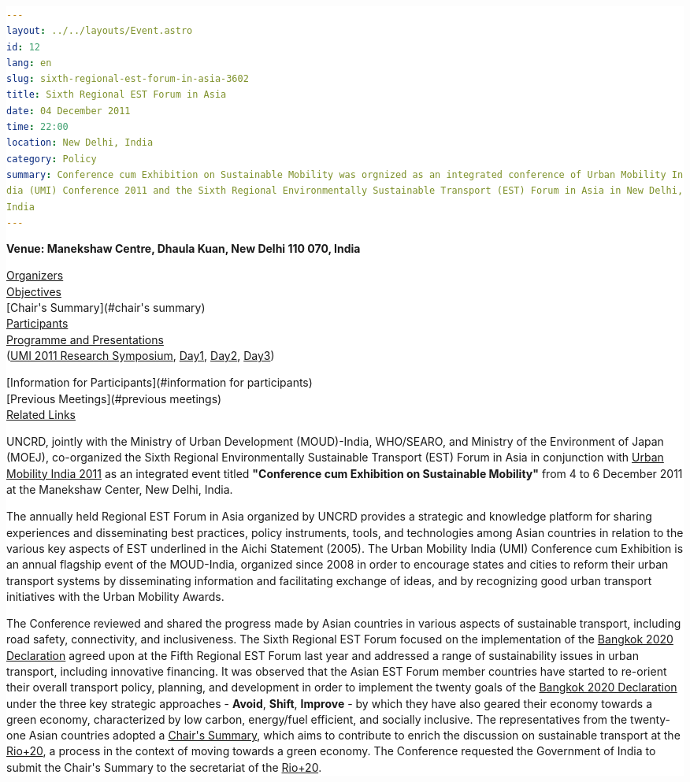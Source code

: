 ```yaml
---
layout: ../../layouts/Event.astro
id: 12
lang: en
slug: sixth-regional-est-forum-in-asia-3602
title: Sixth Regional EST Forum in Asia
date: 04 December 2011
time: 22:00
location: New Delhi, India
category: Policy
summary: Conference cum Exhibition on Sustainable Mobility was orgnized as an integrated conference of Urban Mobility India (UMI) Conference 2011 and the Sixth Regional Environmentally Sustainable Transport (EST) Forum in Asia in New Delhi, India
---
```

   
**Venue: Manekshaw Centre, Dhaula Kuan, New Delhi 110 070, India**   
   
[Organizers](#organizers)   
[Objectives](#objectives)   
[Chair's Summary](#chair's summary)   
[Participants](#participants)   
[Programme and Presentations](#programme)   
 ([UMI 2011 Research Symposium](#pre-event), [Day1](#day1), [Day2](#day2), [Day3](#day3))
  
[Information for Participants](#information for participants)   
[Previous Meetings](#previous meetings)   
[Related Links](#links)   
   
UNCRD, jointly with the Ministry of Urban Development (MOUD)-India, WHO/SEARO, and Ministry of the Environment of Japan (MOEJ), co-organized the Sixth Regional Environmentally Sustainable Transport (EST) Forum in Asia in conjunction with [Urban Mobility India 2011](http://urbanmobilityindia.in/Conference/Archive.aspx) as an integrated event titled **"Conference cum Exhibition on Sustainable Mobility"** from 4 to 6 December 2011 at the Manekshaw Center, New Delhi, India.
  
   
The annually held Regional EST Forum in Asia organized by UNCRD provides a strategic and knowledge platform for sharing experiences and disseminating best practices, policy instruments, tools, and technologies among Asian countries in relation to the various key aspects of EST underlined in the Aichi Statement (2005). The Urban Mobility India (UMI) Conference cum Exhibition is an annual flagship event of the MOUD-India, organized since 2008 in order to encourage states and cities to reform their urban transport systems by disseminating information and facilitating exchange of ideas, and by recognizing good urban transport initiatives with the Urban Mobility Awards.
  
   
The Conference reviewed and shared the progress made by Asian countries in various aspects of sustainable transport, including road safety, connectivity, and inclusiveness. The Sixth Regional EST Forum focused on the implementation of the [Bangkok 2020 Declaration](content/documents/201008_Bangkok-Declaration.pdf) agreed upon at the Fifth Regional EST Forum last year and addressed a range of sustainability issues in urban transport, including innovative financing. It was observed that the Asian EST Forum member countries have started to re-orient their overall transport policy, planning, and development in order to implement the twenty goals of the [Bangkok 2020 Declaration](content/documents/201008_Bangkok-Declaration.pdf) under the three key strategic approaches - **Avoid**, **Shift**, **Improve** - by which they have also geared their economy towards a green economy, characterized by low carbon, energy/fuel efficient, and socially inclusive. The representatives from the twenty-one Asian countries adopted a [Chair's Summary](content/documents/6EST-Chair-Summary.pdf), which aims to contribute to enrich the discussion on sustainable transport at the [Rio+20](http://www.uncsd2012.org/rio20/), a process in the context of moving towards a green economy. The Conference requested the Government of India to submit the Chair's Summary to the secretariat of the [Rio+20](http://www.uncsd2012.org/rio20/).
  